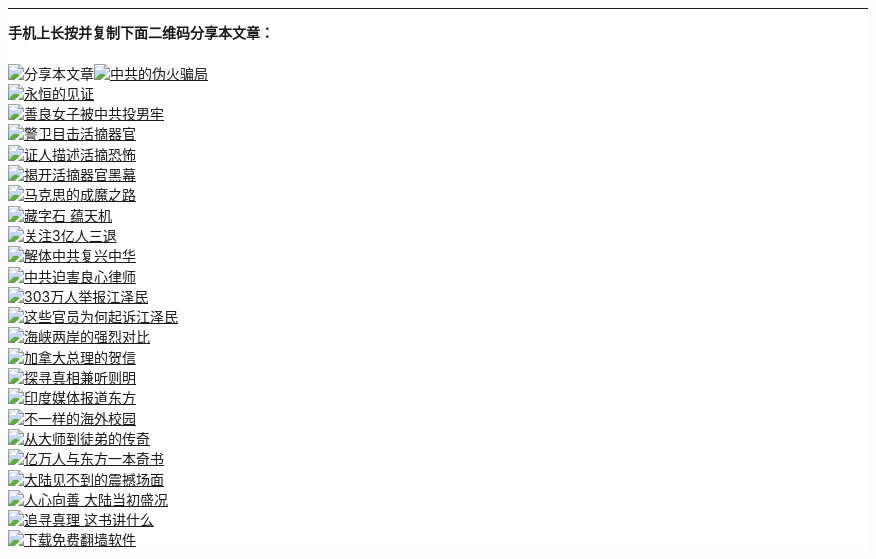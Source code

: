 <hr>    <strong>手机上长按并复制下面二维码分享本文章：</strong><br><br><img src="https://chart.apis.google.com/chart?cht=qr&chs=240x240&choe=UTF-8&chld=M|2&chl=/gb/20/11/15/n12551528.md%231" title="分享本文章"></td><td valign=TOP><a href="/gb/16/1/21/n4622075.md?dfh#1" target="_blank"><img src="https://raw.githubusercontent.com/glqrck386/djy/master/gb/300/wei-f1.jpg" title="中共的伪火骗局"  alt="中共的伪火骗局"></a><br><a href="https://github.com/glqrck386/www/blob/master/README.md?dfh#9" target="_blank"><img src="https://raw.githubusercontent.com/glqrck386/djy/master/gb/300/yong-h.jpg" title="永恒的见证"  alt="永恒的见证"></a><br><a href="/gb/13/9/29/n3974789.md?dfh#1" target="_blank"><img src="https://raw.githubusercontent.com/glqrck386/djy/master/gb/300/shang-lnz.jpg" title="善良女子被中共投男牢"  alt="善良女子被中共投男牢"></a><br><a href="/gb/16/3/16/n4663449.md?dfh#1" target="_blank"><img src="https://raw.githubusercontent.com/glqrck386/djy/master/gb/300/huo-z3.jpg" title="警卫目击活摘器官"  alt="警卫目击活摘器官"></a><br><a href="/gb/16/8/7/n8177641.md?dfh#1" target="_blank"><img src="https://raw.githubusercontent.com/glqrck386/djy/master/gb/300/huo-z4.jpg" title="证人描述活摘恐怖"  alt="证人描述活摘恐怖"></a><br><a href="/gb/10/4/19/n2881569.md?dfh#1" target="_blank"><img src="https://raw.githubusercontent.com/glqrck386/djy/master/gb/300/huo-z1.jpg" title="揭开活摘器官黑幕"  alt="揭开活摘器官黑幕"></a><br><a href="/gb/10/11/7/n3077476.md?dfh#1" target="_blank"><img src="https://raw.githubusercontent.com/glqrck386/djy/master/gb/300/ma-ks.jpg" title="马克思的成魔之路"  alt="马克思的成魔之路"></a><br><a href="/gb/14/6/9/n4173977.md?dfh#1" target="_blank"><img src="https://raw.githubusercontent.com/glqrck386/djy/master/gb/300/chang-zs.jpg" title="藏字石 蕴天机"  alt="藏字石 蕴天机"></a><br><a href="/gb/18/5/10/n10381511.md?dfh#1" target="_blank"><img src="https://raw.githubusercontent.com/glqrck386/djy/master/gb/300/st1.jpg" title="关注3亿人三退"  alt="关注3亿人三退"></a><br><a href="/gb/18/3/21/n10237682.md?dfh#1" target="_blank"><img src="https://raw.githubusercontent.com/glqrck386/djy/master/gb/300/jie-t.jpg" title="解体中共复兴中华"  alt="解体中共复兴中华"></a><br><a href="/gb/9/2/9/n2422991.md?dfh#1" target="_blank"><img src="https://raw.githubusercontent.com/glqrck386/djy/master/gb/300/gao-zs.jpg" title="中共迫害良心律师"  alt="中共迫害良心律师"></a><br><a href="/gb/18/12/9/n10900044.md?dfh#1" target="_blank"><img src="https://raw.githubusercontent.com/glqrck386/djy/master/gb/300/sj1.jpg" title="303万人举报江泽民"  alt="303万人举报江泽民"></a><br><a href="/gb/18/8/28/n10672014.md?dfh#1" target="_blank"><img src="https://raw.githubusercontent.com/glqrck386/djy/master/gb/300/sj2.jpg" title="这些官员为何起诉江泽民"  alt="这些官员为何起诉江泽民"></a><br><a href="/gb/8/12/18/n2367165.md?dfh#1" target="_blank"><img src="https://raw.githubusercontent.com/glqrck386/djy/master/gb/300/liangan.jpg" title="海峡两岸的强烈对比"  alt="海峡两岸的强烈对比"></a><br><a href="/gb/15/12/10/n4593139.md?dfh#1" target="_blank"><img src="https://raw.githubusercontent.com/glqrck386/djy/master/gb/300/jia-ndzl.jpg" title="加拿大总理的贺信"  alt="加拿大总理的贺信"></a><br><a href="/gb/11/6/17/n3289382.md?dfh#1" target="_blank"><img src="https://raw.githubusercontent.com/glqrck386/djy/master/gb/300/xiao-wd.jpg" title="探寻真相兼听则明"  alt="探寻真相兼听则明"></a><br><a href="/gb/18/10/27/n10812623.md?dfh#1" target="_blank"><img src="https://raw.githubusercontent.com/glqrck386/djy/master/gb/300/yindu.jpg" title="印度媒体报道东方"  alt="印度媒体报道东方"></a><br><a href="/gb/18/6/9/n10469652.md?dfh#1" target="_blank"><img src="https://raw.githubusercontent.com/glqrck386/djy/master/gb/300/xie-j.jpg" title="不一样的海外校园"  alt="不一样的海外校园"></a><br><a href="/gb/7/4/5/n1669415.md?dfh#1" target="_blank"><img src="https://raw.githubusercontent.com/glqrck386/djy/master/gb/300/li-up.jpg" title="从大师到徒弟的传奇"  alt="从大师到徒弟的传奇"></a><br><a href="/gb/17/5/26/n9191512.md?dfh#1" target="_blank"><img src="https://raw.githubusercontent.com/glqrck386/djy/master/gb/300/zfl2.jpg" title="亿万人与东方一本奇书"  alt="亿万人与东方一本奇书"></a><br><a href="/gb/13/11/27/n4020290.md?dfh#1" target="_blank"><img src="https://raw.githubusercontent.com/glqrck386/djy/master/gb/300/zhen-h.jpg" title="大陆见不到的震撼场面"  alt="大陆见不到的震撼场面"></a><br><a href="/gb/15/7/17/n4482910.md?dfh#1" target="_blank"><img src="https://raw.githubusercontent.com/glqrck386/djy/master/gb/300/dalu-sk.jpg" title="人心向善 大陆当初盛况"  alt="人心向善 大陆当初盛况"></a><br><a href="/gb/19/1/5/n10955468.md?dfh#1" target="_blank"><img src="https://raw.githubusercontent.com/glqrck386/djy/master/gb/300/zfl1.jpg" title="追寻真理 这书讲什么"  alt="追寻真理 这书讲什么"></a><br><a href="https://github.com/bannedbook/fanqiang/wiki" target="_blank"><img src="https://raw.githubusercontent.com/glqrck386/djy/master/gb/300/fq1.jpg" title="下载免费翻墙软件"  alt="下载免费翻墙软件"></a><br></td></tr></table>